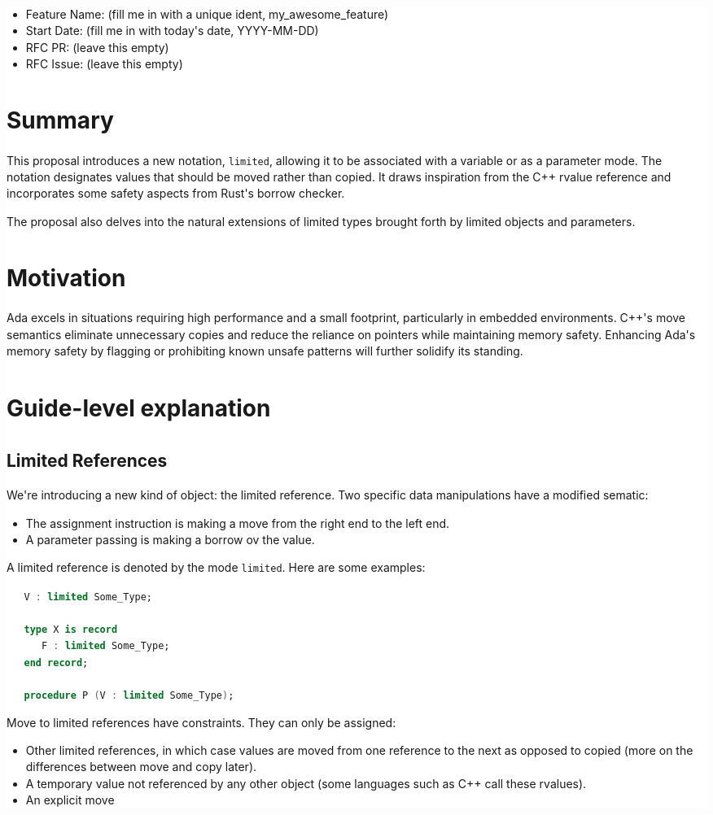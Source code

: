 - Feature Name: (fill me in with a unique ident, my_awesome_feature)
- Start Date: (fill me in with today's date, YYYY-MM-DD)
- RFC PR: (leave this empty)
- RFC Issue: (leave this empty)

Summary
=======

This proposal introduces a new notation, ``limited``, allowing it to be
associated with a variable or as a parameter mode. The notation designates
values that should be moved rather than copied. It draws inspiration from the
C++ rvalue reference and incorporates some safety aspects from Rust's borrow
checker.

The proposal also delves into the natural extensions of limited types brought
forth by limited objects and parameters.

Motivation
==========

Ada excels in situations requiring high performance and a small footprint,
particularly in embedded environments. C++'s move semantics eliminate
unnecessary copies and reduce the reliance on pointers while maintaining
memory safety. Enhancing Ada's memory safety by flagging or prohibiting known
unsafe patterns will further solidify its standing.

Guide-level explanation
=======================

Limited References
------------------

We're introducing a new kind of object: the limited reference. Two specific
data manipulations have a modified sematic:
- The assignment instruction is making a move from the right end to the
  left end.
- A parameter passing is making a borrow  ov the value.

A limited reference is denoted by the mode ``limited``. Here are some examples:

```Ada
   V : limited Some_Type;

   type X is record
      F : limited Some_Type;
   end record;

   procedure P (V : limited Some_Type);
```

Move to limited references have constraints. They can only be assigned:

- Other limited references, in which case values are moved from one reference
  to the next as opposed to copied (more on the differences between move and
  copy later).
- A temporary value not referenced by any other object (some languages such as
  C++ call these rvalues).
- An explicit move
